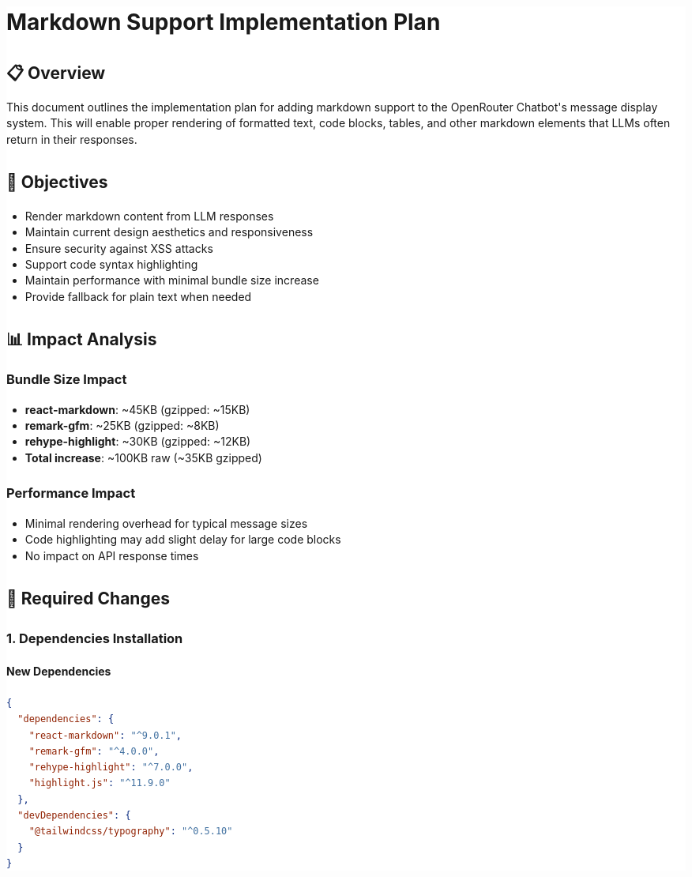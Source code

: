 # Markdown Support Implementation Plan

## 📋 Overview

This document outlines the implementation plan for adding markdown support to the OpenRouter Chatbot's message display system. This will enable proper rendering of formatted text, code blocks, tables, and other markdown elements that LLMs often return in their responses.

## 🎯 Objectives

- Render markdown content from LLM responses
- Maintain current design aesthetics and responsiveness
- Ensure security against XSS attacks
- Support code syntax highlighting
- Maintain performance with minimal bundle size increase
- Provide fallback for plain text when needed

## 📊 Impact Analysis

### Bundle Size Impact

- **react-markdown**: ~45KB (gzipped: ~15KB)
- **remark-gfm**: ~25KB (gzipped: ~8KB)
- **rehype-highlight**: ~30KB (gzipped: ~12KB)
- **Total increase**: ~100KB raw (~35KB gzipped)

### Performance Impact

- Minimal rendering overhead for typical message sizes
- Code highlighting may add slight delay for large code blocks
- No impact on API response times

## 🔧 Required Changes

### 1. Dependencies Installation

#### New Dependencies

```json
{
  "dependencies": {
    "react-markdown": "^9.0.1",
    "remark-gfm": "^4.0.0",
    "rehype-highlight": "^7.0.0",
    "highlight.js": "^11.9.0"
  },
  "devDependencies": {
    "@tailwindcss/typography": "^0.5.10"
  }
}
```

